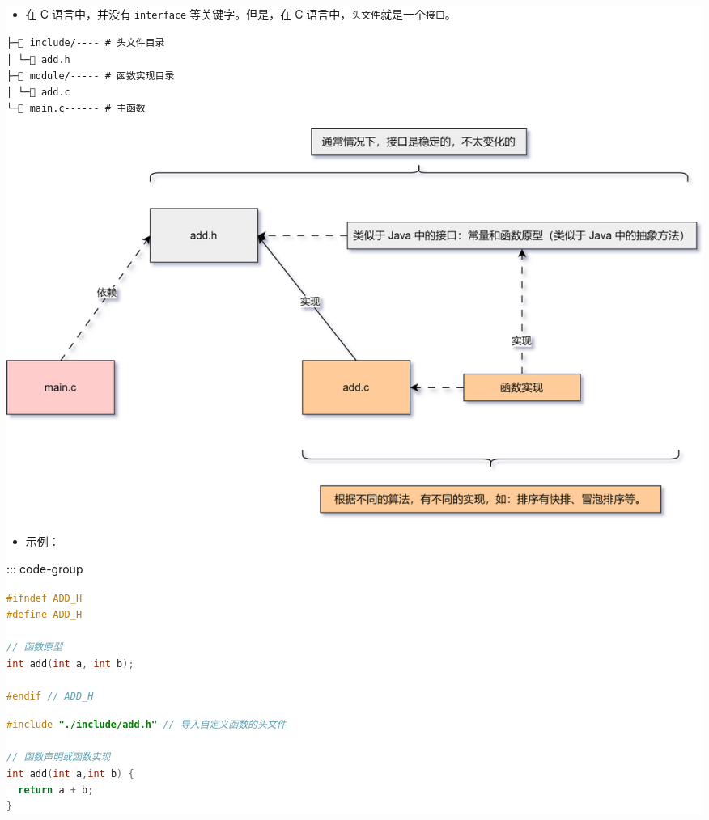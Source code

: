 * 在 C 语言中，并没有 `interface` 等关键字。但是，在 C 语言中，`头文件`就是一个`接口`。

```txt
├─📁 include/---- # 头文件目录
│ └─📄 add.h
├─📁 module/----- # 函数实现目录
│ └─📄 add.c
└─📄 main.c------ # 主函数
```

![](./assets/35.svg)



* 示例：

::: code-group

```c [include/add.h]
#ifndef ADD_H
#define ADD_H

// 函数原型
int add(int a, int b);

#endif // ADD_H
```

```c [module/add.c]
#include "./include/add.h" // 导入自定义函数的头文件

// 函数声明或函数实现
int add(int a,int b) {
  return a + b;
}
```
